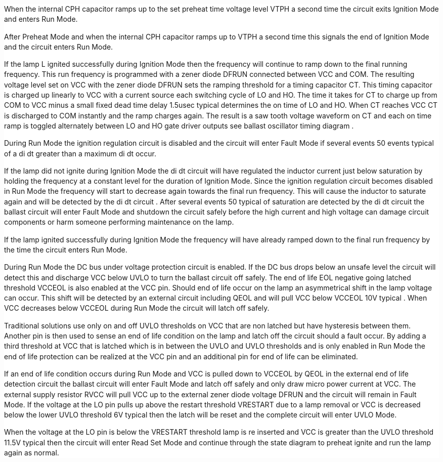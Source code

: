 When the internal CPH capacitor ramps up to the set preheat time voltage level VTPH a second time the circuit exits Ignition Mode and enters Run Mode.

After Preheat Mode and when the internal CPH capacitor ramps up to VTPH a second time this signals the end of Ignition Mode and the circuit enters Run Mode.

If the lamp L ignited successfully during Ignition Mode then the frequency will continue to ramp down to the final running frequency. This run frequency is programmed with a zener diode DFRUN connected between VCC and COM. The resulting voltage level set on VCC with the zener diode DFRUN sets the ramping threshold for a timing capacitor CT. This timing capacitor is charged up linearly to VCC with a current source each switching cycle of LO and HO. The time it takes for CT to charge up from COM to VCC minus a small fixed dead time delay 1.5usec typical determines the on time of LO and HO. When CT reaches VCC CT is discharged to COM instantly and the ramp charges again. The result is a saw tooth voltage waveform on CT and each on time ramp is toggled alternately between LO and HO gate driver outputs see ballast oscillator timing diagram .

During Run Mode the ignition regulation circuit is disabled and the circuit will enter Fault Mode if several events 50 events typical of a di dt greater than a maximum di dt occur.

If the lamp did not ignite during Ignition Mode the di dt circuit will have regulated the inductor current just below saturation by holding the frequency at a constant level for the duration of Ignition Mode. Since the ignition regulation circuit becomes disabled in Run Mode the frequency will start to decrease again towards the final run frequency. This will cause the inductor to saturate again and will be detected by the di dt circuit . After several events 50 typical of saturation are detected by the di dt circuit the ballast circuit will enter Fault Mode and shutdown the circuit safely before the high current and high voltage can damage circuit components or harm someone performing maintenance on the lamp.

If the lamp ignited successfully during Ignition Mode the frequency will have already ramped down to the final run frequency by the time the circuit enters Run Mode.

During Run Mode the DC bus under voltage protection circuit is enabled. If the DC bus drops below an unsafe level the circuit will detect this and discharge VCC below UVLO to turn the ballast circuit off safely. The end of life EOL negative going latched threshold VCCEOL is also enabled at the VCC pin. Should end of life occur on the lamp an asymmetrical shift in the lamp voltage can occur. This shift will be detected by an external circuit including QEOL and will pull VCC below VCCEOL 10V typical . When VCC decreases below VCCEOL during Run Mode the circuit will latch off safely.

Traditional solutions use only on and off UVLO thresholds on VCC that are non latched but have hysteresis between them. Another pin is then used to sense an end of life condition on the lamp and latch off the circuit should a fault occur. By adding a third threshold at VCC that is latched which is in between the UVLO and UVLO thresholds and is only enabled in Run Mode the end of life protection can be realized at the VCC pin and an additional pin for end of life can be eliminated.

If an end of life condition occurs during Run Mode and VCC is pulled down to VCCEOL by QEOL in the external end of life detection circuit the ballast circuit will enter Fault Mode and latch off safely and only draw micro power current at VCC. The external supply resistor RVCC will pull VCC up to the external zener diode voltage DFRUN and the circuit will remain in Fault Mode. If the voltage at the LO pin pulls up above the restart threshold VRESTART due to a lamp removal or VCC is decreased below the lower UVLO threshold 6V typical then the latch will be reset and the complete circuit will enter UVLO Mode.

When the voltage at the LO pin is below the VRESTART threshold lamp is re inserted and VCC is greater than the UVLO threshold 11.5V typical then the circuit will enter Read Set Mode and continue through the state diagram to preheat ignite and run the lamp again as normal.
